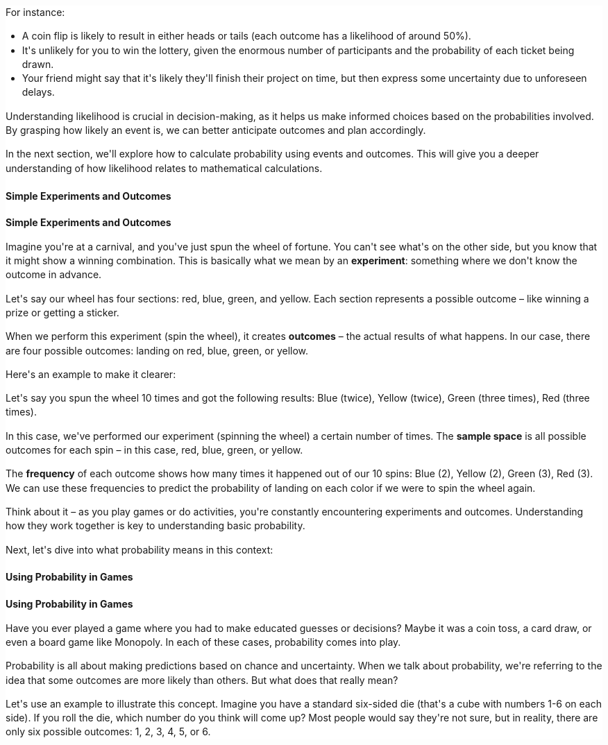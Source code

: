For instance:

*   A coin flip is likely to result in either heads or tails (each outcome has a likelihood of around 50%).
*   It's unlikely for you to win the lottery, given the enormous number of participants and the probability of each ticket being drawn.
*   Your friend might say that it's likely they'll finish their project on time, but then express some uncertainty due to unforeseen delays.

Understanding likelihood is crucial in decision-making, as it helps us make informed choices based on the probabilities involved. By grasping how likely an event is, we can better anticipate outcomes and plan accordingly.

In the next section, we'll explore how to calculate probability using events and outcomes. This will give you a deeper understanding of how likelihood relates to mathematical calculations.

#### Simple Experiments and Outcomes
**Simple Experiments and Outcomes**

Imagine you're at a carnival, and you've just spun the wheel of fortune. You can't see what's on the other side, but you know that it might show a winning combination. This is basically what we mean by an **experiment**: something where we don't know the outcome in advance.

Let's say our wheel has four sections: red, blue, green, and yellow. Each section represents a possible outcome – like winning a prize or getting a sticker.

When we perform this experiment (spin the wheel), it creates **outcomes** – the actual results of what happens. In our case, there are four possible outcomes: landing on red, blue, green, or yellow.

Here's an example to make it clearer:

Let's say you spun the wheel 10 times and got the following results:
Blue (twice), Yellow (twice), Green (three times), Red (three times).

In this case, we've performed our experiment (spinning the wheel) a certain number of times. The **sample space** is all possible outcomes for each spin – in this case, red, blue, green, or yellow.

The **frequency** of each outcome shows how many times it happened out of our 10 spins: Blue (2), Yellow (2), Green (3), Red (3). We can use these frequencies to predict the probability of landing on each color if we were to spin the wheel again.

Think about it – as you play games or do activities, you're constantly encountering experiments and outcomes. Understanding how they work together is key to understanding basic probability. 

Next, let's dive into what probability means in this context:

#### Using Probability in Games
**Using Probability in Games**

Have you ever played a game where you had to make educated guesses or decisions? Maybe it was a coin toss, a card draw, or even a board game like Monopoly. In each of these cases, probability comes into play.

Probability is all about making predictions based on chance and uncertainty. When we talk about probability, we're referring to the idea that some outcomes are more likely than others. But what does that really mean?

Let's use an example to illustrate this concept. Imagine you have a standard six-sided die (that's a cube with numbers 1-6 on each side). If you roll the die, which number do you think will come up? Most people would say they're not sure, but in reality, there are only six possible outcomes: 1, 2, 3, 4, 5, or 6.
